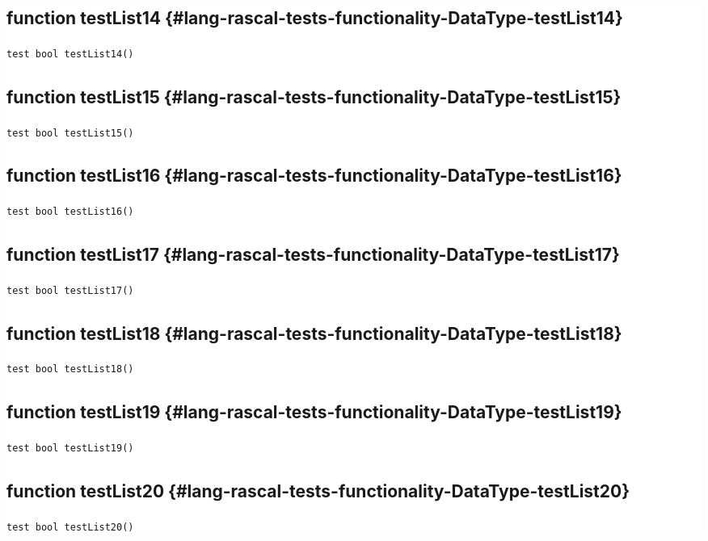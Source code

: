 ## function testList14 {#lang-rascal-tests-functionality-DataType-testList14}

```rascal
test bool testList14()

```

## function testList15 {#lang-rascal-tests-functionality-DataType-testList15}

```rascal
test bool testList15()

```

## function testList16 {#lang-rascal-tests-functionality-DataType-testList16}

```rascal
test bool testList16()

```

## function testList17 {#lang-rascal-tests-functionality-DataType-testList17}

```rascal
test bool testList17()

```

## function testList18 {#lang-rascal-tests-functionality-DataType-testList18}

```rascal
test bool testList18()

```

## function testList19 {#lang-rascal-tests-functionality-DataType-testList19}

```rascal
test bool testList19()

```

## function testList20 {#lang-rascal-tests-functionality-DataType-testList20}

```rascal
test bool testList20()

```

